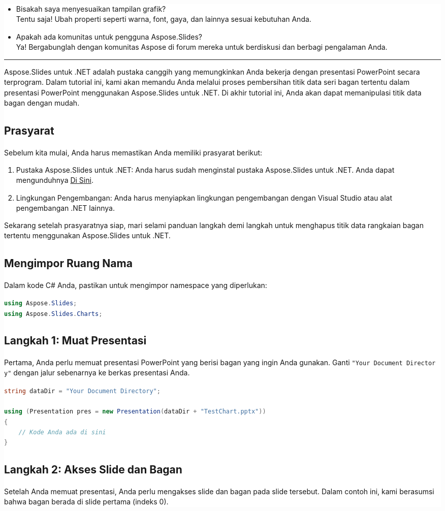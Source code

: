 - Bisakah saya menyesuaikan tampilan grafik?  
  Tentu saja! Ubah properti seperti warna, font, gaya, dan lainnya sesuai kebutuhan Anda.

- Apakah ada komunitas untuk pengguna Aspose.Slides?  
  Ya! Bergabunglah dengan komunitas Aspose di forum mereka untuk berdiskusi dan berbagi pengalaman Anda.

---

Aspose.Slides untuk .NET adalah pustaka canggih yang memungkinkan Anda bekerja dengan presentasi PowerPoint secara terprogram. Dalam tutorial ini, kami akan memandu Anda melalui proses pembersihan titik data seri bagan tertentu dalam presentasi PowerPoint menggunakan Aspose.Slides untuk .NET. Di akhir tutorial ini, Anda akan dapat memanipulasi titik data bagan dengan mudah.

## Prasyarat

Sebelum kita mulai, Anda harus memastikan Anda memiliki prasyarat berikut:

1. Pustaka Aspose.Slides untuk .NET: Anda harus sudah menginstal pustaka Aspose.Slides untuk .NET. Anda dapat mengunduhnya [Di Sini](https://releases.aspose.com/slides/net/).

2. Lingkungan Pengembangan: Anda harus menyiapkan lingkungan pengembangan dengan Visual Studio atau alat pengembangan .NET lainnya.

Sekarang setelah prasyaratnya siap, mari selami panduan langkah demi langkah untuk menghapus titik data rangkaian bagan tertentu menggunakan Aspose.Slides untuk .NET.

## Mengimpor Ruang Nama

Dalam kode C# Anda, pastikan untuk mengimpor namespace yang diperlukan:

```csharp
using Aspose.Slides;
using Aspose.Slides.Charts;
```

## Langkah 1: Muat Presentasi

Pertama, Anda perlu memuat presentasi PowerPoint yang berisi bagan yang ingin Anda gunakan. Ganti `"Your Document Directory"` dengan jalur sebenarnya ke berkas presentasi Anda.

```csharp
string dataDir = "Your Document Directory";

using (Presentation pres = new Presentation(dataDir + "TestChart.pptx"))
{
    // Kode Anda ada di sini
}
```

## Langkah 2: Akses Slide dan Bagan

Setelah Anda memuat presentasi, Anda perlu mengakses slide dan bagan pada slide tersebut. Dalam contoh ini, kami berasumsi bahwa bagan berada di slide pertama (indeks 0).
